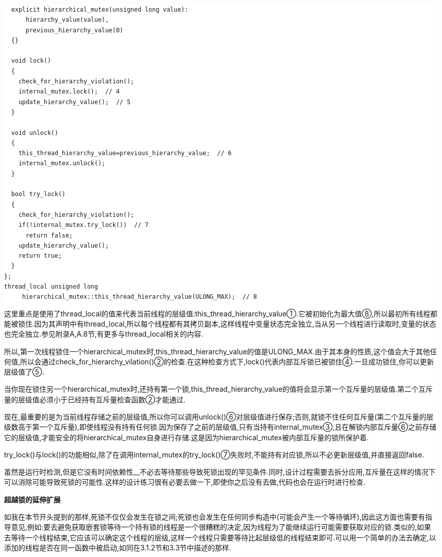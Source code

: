 ```
  explicit hierarchical_mutex(unsigned long value):
      hierarchy_value(value),
      previous_hierarchy_value(0)
  {}
  
  void lock()
  {
    check_for_hierarchy_violation();
    internal_mutex.lock();  // 4
    update_hierarchy_value();  // 5
  }
  
  void unlock()
  {
    this_thread_hierarchy_value=previous_hierarchy_value;  // 6
    internal_mutex.unlock();
  }
  
  bool try_lock()
  {
    check_for_hierarchy_violation();
    if(!internal_mutex.try_lock())  // 7
      return false;
    update_hierarchy_value();
    return true;
  }
};
thread_local unsigned long
     hierarchical_mutex::this_thread_hierarchy_value(ULONG_MAX);  // 8
```

这里重点是使用了thread_local的值来代表当前线程的层级值:this_thread_hierarchy_value①.它被初始化为最大值⑧,所以最初所有线程都能被锁住.因为其声明中有thread_local,所以每个线程都有其拷贝副本,这样线程中变量状态完全独立,当从另一个线程进行读取时,变量的状态也完全独立.参见附录A,A.8节,有更多与thread_local相关的内容.

所以,第一次线程锁住一个hierarchical_mutex时,this_thread_hierarchy_value的值是ULONG_MAX.由于其本身的性质,这个值会大于其他任何值,所以会通过check_for_hierarchy_vilation()②的检查.在这种检查方式下,lock()代表内部互斥锁已被锁住④.一旦成功锁住,你可以更新层级值了⑤.

当你现在锁住另一个hierarchical_mutex时,还持有第一个锁,this_thread_hierarchy_value的值将会显示第一个互斥量的层级值.第二个互斥量的层级值必须小于已经持有互斥量检查函数②才能通过.

现在,最重要的是为当前线程存储之前的层级值,所以你可以调用unlock()⑥对层级值进行保存;否则,就锁不住任何互斥量(第二个互斥量的层级数高于第一个互斥量),即使线程没有持有任何锁.因为保存了之前的层级值,只有当持有internal_mutex③,且在解锁内部互斥量⑥之前存储它的层级值,才能安全的将hierarchical_mutex自身进行存储.这是因为hierarchical_mutex被内部互斥量的锁所保护着.

try_lock()与lock()的功能相似,除了在调用internal_mutex的try_lock()⑦失败时,不能持有对应锁,所以不必更新层级值,并直接返回false.

虽然是运行时检测,但是它没有时间依赖性__不必去等待那些导致死锁出现的罕见条件.同时,设计过程需要去拆分应用,互斥量在这样的情况下可以消除可能导致死锁的可能性.这样的设计练习很有必要去做一下,即使你之后没有去做,代码也会在运行时进行检查.

**超越锁的延伸扩展**

如我在本节开头提到的那样,死锁不仅仅会发生在锁之间;死锁也会发生在任何同步构造中(可能会产生一个等待循环),因此这方面也需要有指导意见,例如:要去避免获取嵌套锁等待一个持有锁的线程是一个很糟糕的决定,因为线程为了能继续运行可能需要获取对应的锁.类似的,如果去等待一个线程结束,它应该可以确定这个线程的层级,这样一个线程只需要等待比起层级低的线程结束即可.可以用一个简单的办法去确定,以添加的线程是否在同一函数中被启动,如同在3.1.2节和3.3节中描述的那样.
